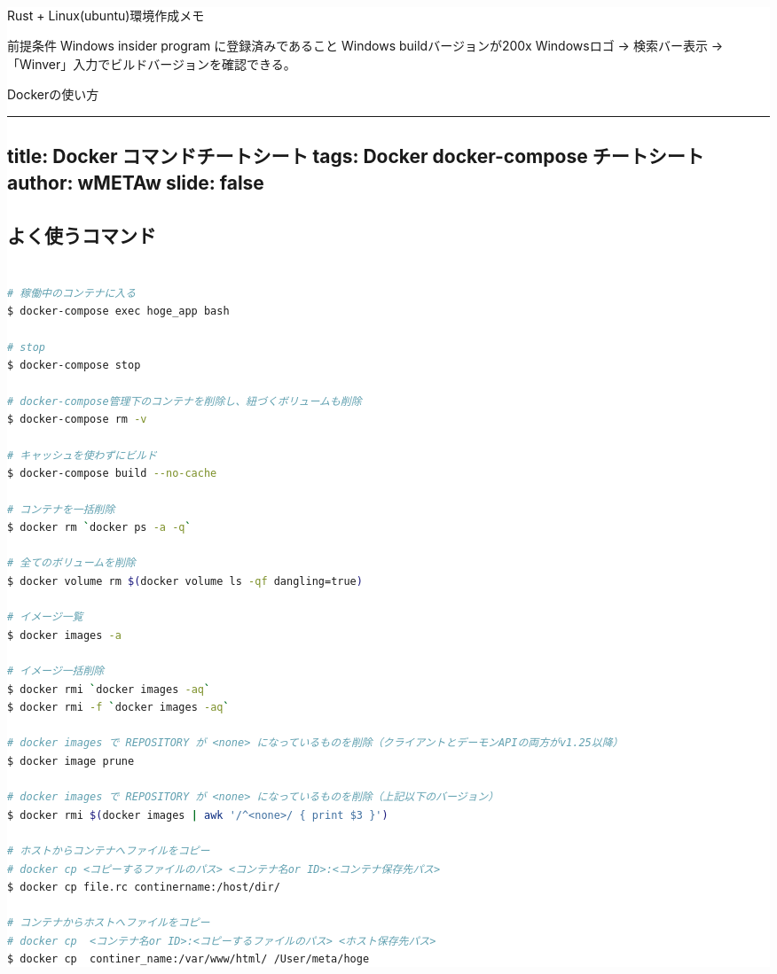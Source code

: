 Rust + Linux(ubuntu)環境作成メモ

前提条件
Windows insider program に登録済みであること
Windows buildバージョンが200x
Windowsロゴ → 検索バー表示 → 「Winver」入力でビルドバージョンを確認できる。

Dockerの使い方


---
title: Docker コマンドチートシート
tags: Docker docker-compose チートシート
author: wMETAw
slide: false
---
## よく使うコマンド

```bash

# 稼働中のコンテナに入る
$ docker-compose exec hoge_app bash

# stop
$ docker-compose stop

# docker-compose管理下のコンテナを削除し、紐づくボリュームも削除
$ docker-compose rm -v

# キャッシュを使わずにビルド
$ docker-compose build --no-cache

# コンテナを一括削除
$ docker rm `docker ps -a -q`

# 全てのボリュームを削除
$ docker volume rm $(docker volume ls -qf dangling=true)

# イメージ一覧
$ docker images -a

# イメージ一括削除
$ docker rmi `docker images -aq`
$ docker rmi -f `docker images -aq`

# docker images で REPOSITORY が <none> になっているものを削除（クライアントとデーモンAPIの両方がv1.25以降）
$ docker image prune

# docker images で REPOSITORY が <none> になっているものを削除（上記以下のバージョン）
$ docker rmi $(docker images | awk '/^<none>/ { print $3 }')

# ホストからコンテナへファイルをコピー
# docker cp <コピーするファイルのパス> <コンテナ名or ID>:<コンテナ保存先パス>
$ docker cp file.rc continername:/host/dir/ 

# コンテナからホストへファイルをコピー
# docker cp  <コンテナ名or ID>:<コピーするファイルのパス> <ホスト保存先パス>
$ docker cp  continer_name:/var/www/html/ /User/meta/hoge 
```

